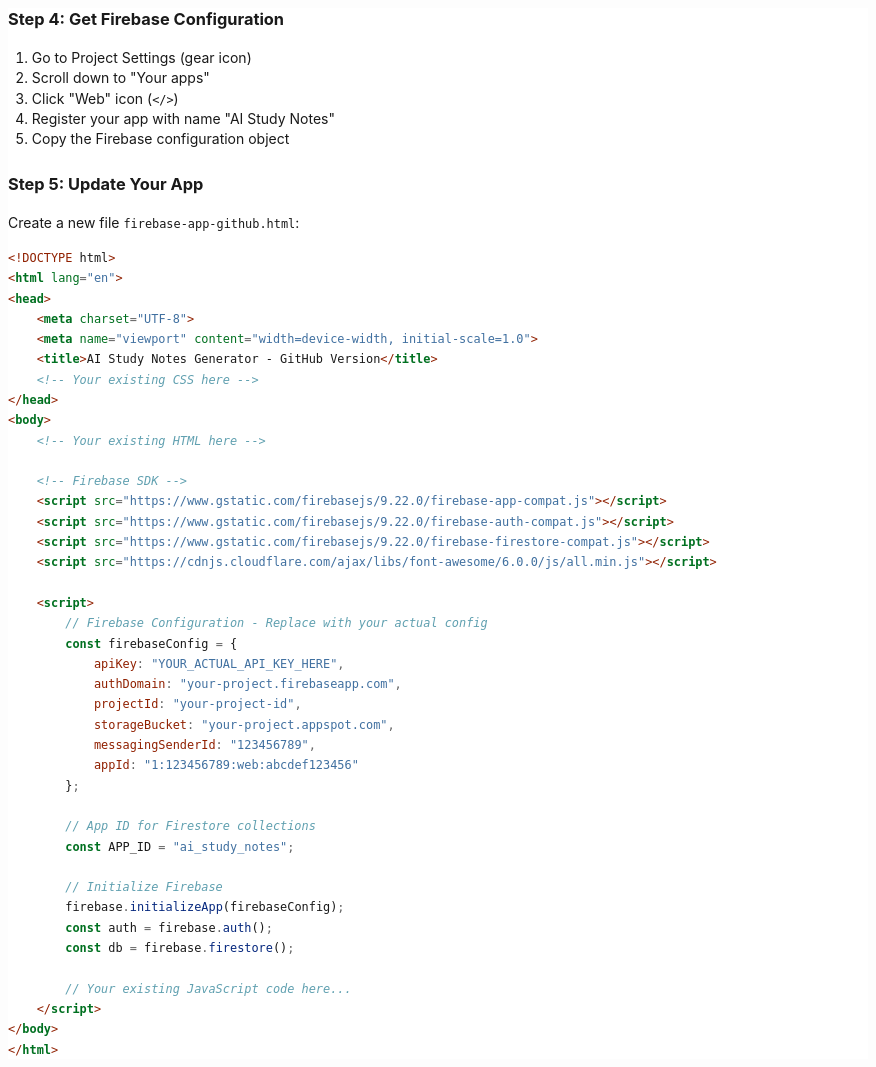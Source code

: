 ### Step 4: Get Firebase Configuration

1. Go to Project Settings (gear icon)
2. Scroll down to "Your apps"
3. Click "Web" icon (`</>`)
4. Register your app with name "AI Study Notes"
5. Copy the Firebase configuration object

### Step 5: Update Your App

Create a new file `firebase-app-github.html`:

```html
<!DOCTYPE html>
<html lang="en">
<head>
    <meta charset="UTF-8">
    <meta name="viewport" content="width=device-width, initial-scale=1.0">
    <title>AI Study Notes Generator - GitHub Version</title>
    <!-- Your existing CSS here -->
</head>
<body>
    <!-- Your existing HTML here -->

    <!-- Firebase SDK -->
    <script src="https://www.gstatic.com/firebasejs/9.22.0/firebase-app-compat.js"></script>
    <script src="https://www.gstatic.com/firebasejs/9.22.0/firebase-auth-compat.js"></script>
    <script src="https://www.gstatic.com/firebasejs/9.22.0/firebase-firestore-compat.js"></script>
    <script src="https://cdnjs.cloudflare.com/ajax/libs/font-awesome/6.0.0/js/all.min.js"></script>

    <script>
        // Firebase Configuration - Replace with your actual config
        const firebaseConfig = {
            apiKey: "YOUR_ACTUAL_API_KEY_HERE",
            authDomain: "your-project.firebaseapp.com",
            projectId: "your-project-id",
            storageBucket: "your-project.appspot.com",
            messagingSenderId: "123456789",
            appId: "1:123456789:web:abcdef123456"
        };

        // App ID for Firestore collections
        const APP_ID = "ai_study_notes";

        // Initialize Firebase
        firebase.initializeApp(firebaseConfig);
        const auth = firebase.auth();
        const db = firebase.firestore();

        // Your existing JavaScript code here...
    </script>
</body>
</html>
```

